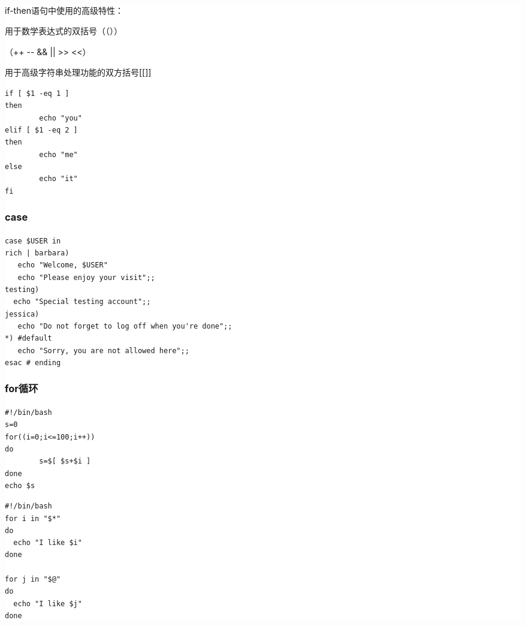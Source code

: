 if-then语句中使用的高级特性：

用于数学表达式的双括号（（））

（++ -- && || >> <<）

用于高级字符串处理功能的双方括号[[]]

```shell
if [ $1 -eq 1 ]
then
        echo "you"
elif [ $1 -eq 2 ]
then
        echo "me"
else
        echo "it"
fi
```

### case

```shell
case $USER in
rich | barbara)
   echo "Welcome, $USER"
   echo "Please enjoy your visit";;
testing)
  echo "Special testing account";;
jessica)
   echo "Do not forget to log off when you're done";;
*) #default
   echo "Sorry, you are not allowed here";;
esac # ending
```

### for循环
```shell
#!/bin/bash
s=0
for((i=0;i<=100;i++))
do
        s=$[ $s+$i ]
done
echo $s
```
```shell
#!/bin/bash
for i in "$*"
do
  echo "I like $i"
done

for j in "$@"
do
  echo "I like $j"
done
```
